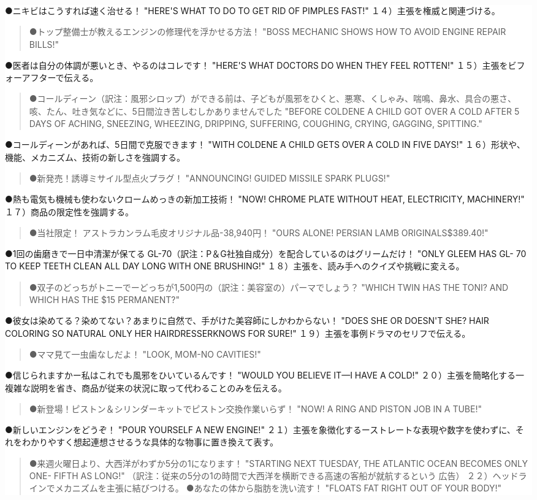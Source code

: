 ●ニキビはこうすれば速く治せる！
"HERE'S WHAT TO DO TO GET RID OF PIMPLES FAST!"
１４）主張を権威と関連づける。
> ●トップ整備士が教えるエンジンの修理代を浮かせる方法！
"BOSS MECHANIC SHOWS HOW TO AVOID ENGINE REPAIR BILLS!"

●医者は自分の体調が悪いとき、やるのはコレです！
"HERE'S WHAT DOCTORS DO WHEN THEY FEEL ROTTEN!"
１５）主張をビフォーアフターで伝える。
> ●コールディーン（訳注：風邪シロップ）ができる前は、子どもが風邪をひくと、悪寒、くしゃみ、喘鳴、鼻水、具合の悪さ、咳、たん、吐き気などに、5日間泣き苦しむしかありませんでした
"BEFORE COLDENE A CHILD GOT OVER A COLD AFTER 5 DAYS OF ACHING, SNEEZING, WHEEZING, DRIPPING, SUFFERING, COUGHING, CRYING, GAGGING, SPITTING."

●コールディーンがあれば、5日間で克服できます！
"WITH COLDENE A CHILD GETS OVER A COLD IN FIVE DAYS!"
１６）形状や、機能、メカニズム、技術の新しさを強調する。
> ●新発売！誘導ミサイル型点火プラグ！
"ANNOUNCING! GUIDED MISSILE SPARK PLUGS!"

●熱も電気も機械も使わないクロームめっきの新加工技術！
"NOW! CHROME PLATE WITHOUT HEAT, ELECTRICITY, MACHINERY!"
１７）商品の限定性を強調する。
> ●当社限定！ アストラカンラム毛皮オリジナル品-38,940円！
"OURS ALONE! PERSIAN LAMB ORIGINALS$389.40!"

●1回の歯磨きで一日中清潔が保てる GL-70（訳注：P＆G社独自成分）を配合しているのはグリームだけ！
"ONLY GLEEM HAS GL- 70 TO KEEP TEETH CLEAN ALL DAY LONG WITH ONE BRUSHING!"
１８）主張を、読み手へのクイズや挑戦に変える。
> ●双子のどっちがトニーでーどっちが1,500円の（訳注：美容室の）パーマでしょう？
"WHICH TWIN HAS THE TONI? AND WHICH HAS THE $15 PERMANENT?"

●彼女は染めてる？染めてない？あまりに自然で、手がけた美容師にしかわからない！
"DOES SHE OR DOESN'T SHE? HAIR COLORING SO NATURAL ONLY HER HAIRDRESSERKNOWS FOR SURE!"
１９）主張を事例ドラマのセリフで伝える。
> ●ママ見て一虫歯なしだよ！
"LOOK, MOM-NO CAVITIES!"

●信じられますかー私はこれでも風邪をひいているんです！
"WOULD YOU BELIEVE IT—I HAVE A COLD!"
２０）主張を簡略化する一複雑な説明を省き、商品が従来の状況に取って代わることのみを伝える。
> ●新登場！ピストン＆シリンダーキットでピストン交換作業いらず！
"NOW! A RING AND PISTON JOB IN A TUBE!"

●新しいエンジンをどうぞ！
"POUR YOURSELF A NEW ENGINE!"
２１）主張を象徴化するーストレートな表現や数字を使わずに、それをわかりやすく想起連想させるうな具体的な物事に置き換えて表す。
> ●来週火曜日より、大西洋がわずか5分の1になります！
"STARTING NEXT TUESDAY, THE ATLANTIC OCEAN BECOMES ONLY
ONE- FIFTH AS LONG!"
（訳注：従来の5分の1の時間で大西洋を横断できる高速の客船が就航するという
広告）
２２）ヘッドラインでメカニズムを主張に結びつける。
> ●あなたの体から脂肪を洗い流す！
"FLOATS FAT RIGHT OUT OF YOUR BODY!"
